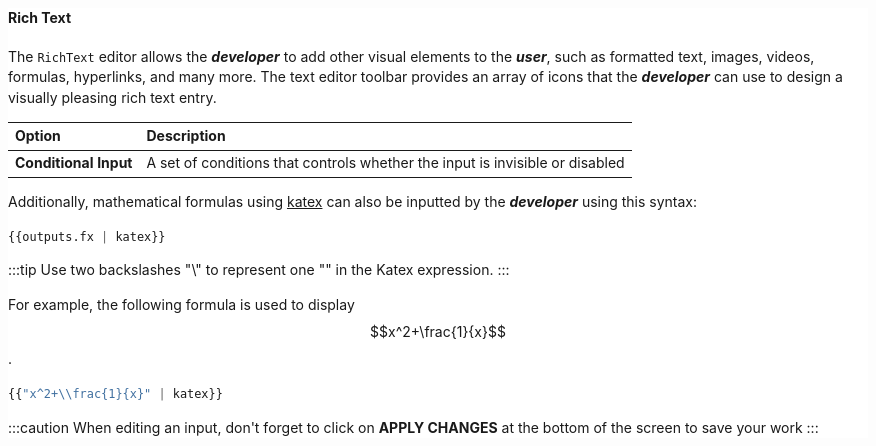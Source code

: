 </TabItem>
<TabItem value="Rich Text" label="Rich Text" >

#### Rich Text

The `RichText` editor allows the _**developer**_ to add other visual elements to the _**user**_, such as formatted text, images, videos, formulas, hyperlinks, and many more. The text editor toolbar provides an array of icons that the _**developer**_ can use to design a visually pleasing rich text entry.

| Option                | Description                                                                  |
| :-------------------- | :--------------------------------------------------------------------------- |
| **Conditional Input** | A set of conditions that controls whether the input is invisible or disabled |

Additionally, mathematical formulas using [katex](https://katex.org/docs/supported.html) can also be inputted by the _**developer**_ using this syntax:

```python
{{outputs.fx | katex}}
```

:::tip
Use two backslashes "\\\" to represent one "\" in the Katex expression.
:::

For example, the following formula is used to display $$x^2+\frac{1}{x}$$.

```python
{{"x^2+\\frac{1}{x}" | katex}}
```

</TabItem>
</Tabs>

:::caution
When editing an input, don't forget to click on **APPLY CHANGES** at the bottom of the screen to save your work
:::
